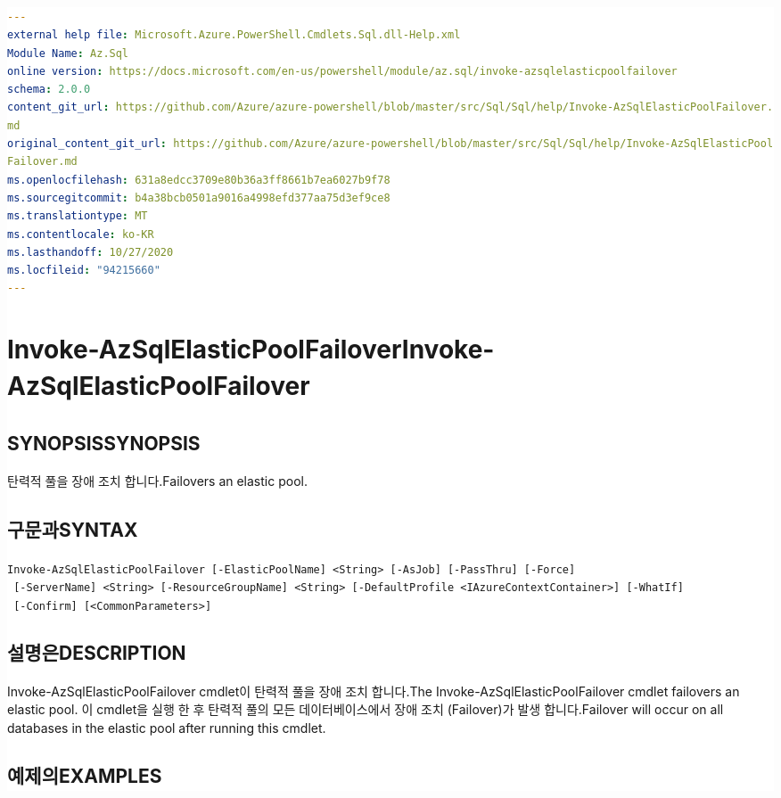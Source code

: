 ```yaml
---
external help file: Microsoft.Azure.PowerShell.Cmdlets.Sql.dll-Help.xml
Module Name: Az.Sql
online version: https://docs.microsoft.com/en-us/powershell/module/az.sql/invoke-azsqlelasticpoolfailover
schema: 2.0.0
content_git_url: https://github.com/Azure/azure-powershell/blob/master/src/Sql/Sql/help/Invoke-AzSqlElasticPoolFailover.md
original_content_git_url: https://github.com/Azure/azure-powershell/blob/master/src/Sql/Sql/help/Invoke-AzSqlElasticPoolFailover.md
ms.openlocfilehash: 631a8edcc3709e80b36a3ff8661b7ea6027b9f78
ms.sourcegitcommit: b4a38bcb0501a9016a4998efd377aa75d3ef9ce8
ms.translationtype: MT
ms.contentlocale: ko-KR
ms.lasthandoff: 10/27/2020
ms.locfileid: "94215660"
---
```

# <span data-ttu-id="224b9-101">Invoke-AzSqlElasticPoolFailover</span><span class="sxs-lookup"><span data-stu-id="224b9-101">Invoke-AzSqlElasticPoolFailover</span></span>

## <span data-ttu-id="224b9-102">SYNOPSIS</span><span class="sxs-lookup"><span data-stu-id="224b9-102">SYNOPSIS</span></span>
<span data-ttu-id="224b9-103">탄력적 풀을 장애 조치 합니다.</span><span class="sxs-lookup"><span data-stu-id="224b9-103">Failovers an elastic pool.</span></span>

## <span data-ttu-id="224b9-104">구문과</span><span class="sxs-lookup"><span data-stu-id="224b9-104">SYNTAX</span></span>

```
Invoke-AzSqlElasticPoolFailover [-ElasticPoolName] <String> [-AsJob] [-PassThru] [-Force]
 [-ServerName] <String> [-ResourceGroupName] <String> [-DefaultProfile <IAzureContextContainer>] [-WhatIf]
 [-Confirm] [<CommonParameters>]
```

## <span data-ttu-id="224b9-105">설명은</span><span class="sxs-lookup"><span data-stu-id="224b9-105">DESCRIPTION</span></span>
<span data-ttu-id="224b9-106">Invoke-AzSqlElasticPoolFailover cmdlet이 탄력적 풀을 장애 조치 합니다.</span><span class="sxs-lookup"><span data-stu-id="224b9-106">The Invoke-AzSqlElasticPoolFailover cmdlet failovers an elastic pool.</span></span> <span data-ttu-id="224b9-107">이 cmdlet을 실행 한 후 탄력적 풀의 모든 데이터베이스에서 장애 조치 (Failover)가 발생 합니다.</span><span class="sxs-lookup"><span data-stu-id="224b9-107">Failover will occur on all databases in the elastic pool after running this cmdlet.</span></span>

## <span data-ttu-id="224b9-108">예제의</span><span class="sxs-lookup"><span data-stu-id="224b9-108">EXAMPLES</span></span>
